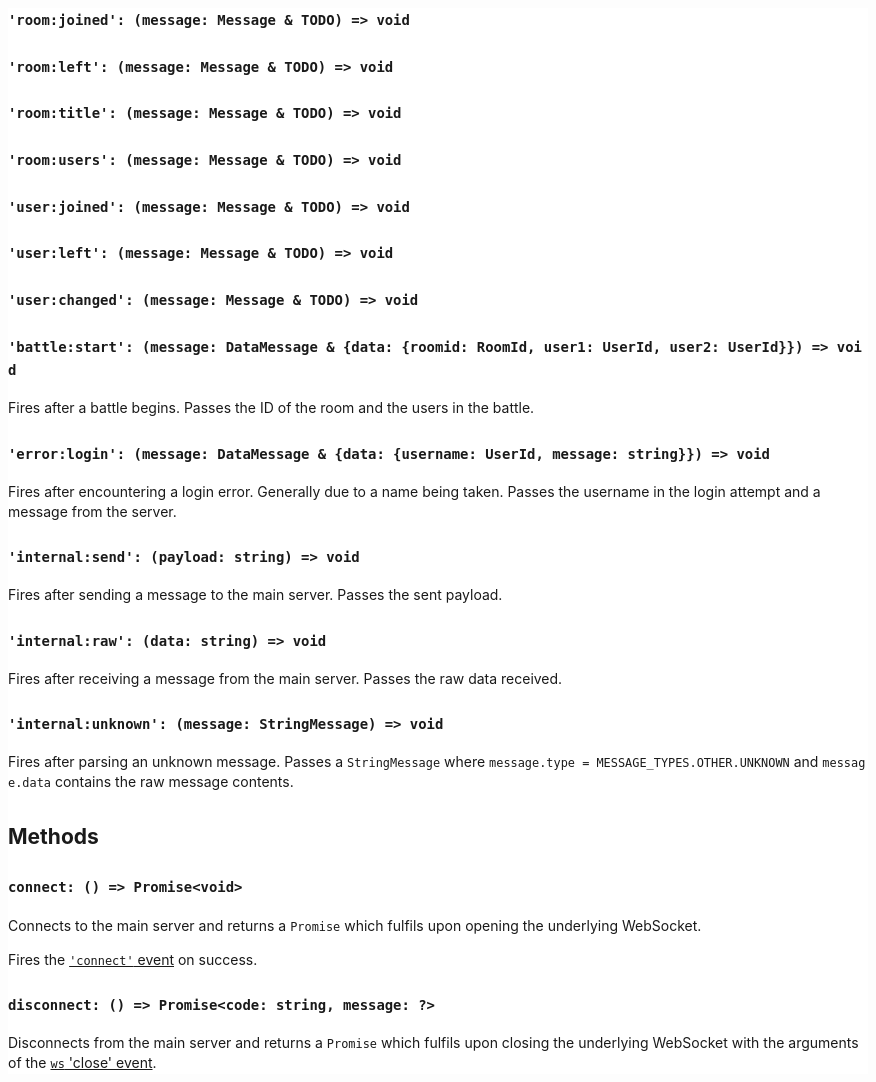 
### `'room:joined': (message: Message & TODO) => void`

### `'room:left': (message: Message & TODO) => void`

### `'room:title': (message: Message & TODO) => void`

### `'room:users': (message: Message & TODO) => void`


### `'user:joined': (message: Message & TODO) => void`

### `'user:left': (message: Message & TODO) => void`

### `'user:changed': (message: Message & TODO) => void`


### `'battle:start': (message: DataMessage & {data: {roomid: RoomId, user1: UserId, user2: UserId}}) => void`
Fires after a battle begins. Passes the ID of the room and the users in the
battle.

### `'error:login': (message: DataMessage & {data: {username: UserId, message: string}}) => void`
Fires after encountering a login error. Generally due to a name being taken.
Passes the username in the login attempt and a message from the server.

### `'internal:send': (payload: string) => void`
Fires after sending a message to the main server. Passes the sent payload.

### `'internal:raw': (data: string) => void`
Fires after receiving a message from the main server. Passes the raw data
received.

### `'internal:unknown': (message: StringMessage) => void`
Fires after parsing an unknown message. Passes a `StringMessage` where
`message.type = MESSAGE_TYPES.OTHER.UNKNOWN` and `message.data` contains the raw
message contents.

## Methods

### `connect: () => Promise<void>`
Connects to the main server and returns a `Promise` which fulfils upon opening
the underlying WebSocket.

Fires the [`'connect'` event](#connect---void) on success.

### `disconnect: () => Promise<code: string, message: ?>`
Disconnects from the main server and returns a `Promise` which fulfils upon
closing the underlying WebSocket with the arguments of the
[`ws` 'close' event](https://github.com/websockets/ws/blob/master/doc/ws.md#event-close).

